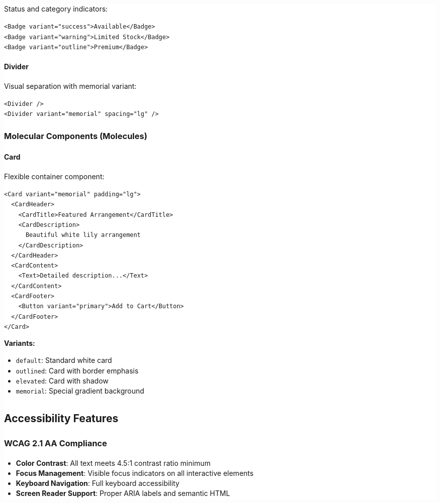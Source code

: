 Status and category indicators:

```tsx
<Badge variant="success">Available</Badge>
<Badge variant="warning">Limited Stock</Badge>
<Badge variant="outline">Premium</Badge>
```

#### Divider

Visual separation with memorial variant:

```tsx
<Divider />
<Divider variant="memorial" spacing="lg" />
```

### Molecular Components (Molecules)

#### Card

Flexible container component:

```tsx
<Card variant="memorial" padding="lg">
  <CardHeader>
    <CardTitle>Featured Arrangement</CardTitle>
    <CardDescription>
      Beautiful white lily arrangement
    </CardDescription>
  </CardHeader>
  <CardContent>
    <Text>Detailed description...</Text>
  </CardContent>
  <CardFooter>
    <Button variant="primary">Add to Cart</Button>
  </CardFooter>
</Card>
```

**Variants:**

- `default`: Standard white card
- `outlined`: Card with border emphasis
- `elevated`: Card with shadow
- `memorial`: Special gradient background

## Accessibility Features

### WCAG 2.1 AA Compliance

- **Color Contrast**: All text meets 4.5:1 contrast ratio minimum
- **Focus Management**: Visible focus indicators on all interactive elements
- **Keyboard Navigation**: Full keyboard accessibility
- **Screen Reader Support**: Proper ARIA labels and semantic HTML
